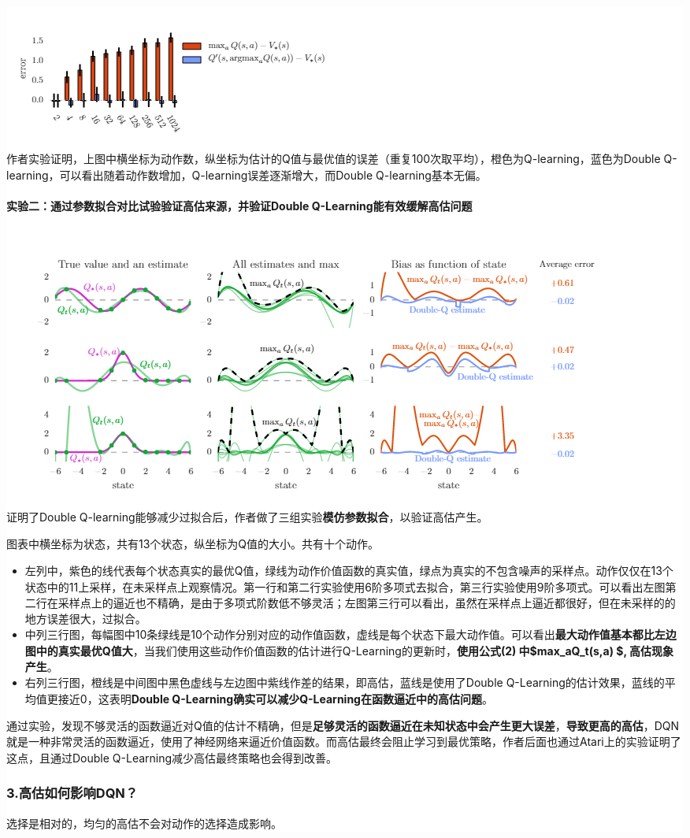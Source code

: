![image-20221028212937860](img/Double_1.png)

作者实验证明，上图中横坐标为动作数，纵坐标为估计的Q值与最优值的误差（重复100次取平均），橙色为Q-learning，蓝色为Double Q-learning，可以看出随着动作数增加，Q-learning误差逐渐增大，而Double Q-learning基本无偏。



#### 实验二：通过参数拟合对比试验验证高估来源，并验证Double Q-Learning能有效缓解高估问题

![image-20221028214153916](img/Double_2.png)

证明了Double Q-learning能够减少过拟合后，作者做了三组实验**模仿参数拟合**，以验证高估产生。

图表中横坐标为状态，共有13个状态，纵坐标为Q值的大小。共有十个动作。

- 左列中，紫色的线代表每个状态真实的最优Q值，绿线为动作价值函数的真实值，绿点为真实的不包含噪声的采样点。动作仅仅在13个状态中的11上采样，在未采样点上观察情况。第一行和第二行实验使用6阶多项式去拟合，第三行实验使用9阶多项式。可以看出左图第二行在采样点上的逼近也不精确，是由于多项式阶数低不够灵活；左图第三行可以看出，虽然在采样点上逼近都很好，但在未采样的的地方误差很大，过拟合。
- 中列三行图，每幅图中10条绿线是10个动作分别对应的动作值函数，虚线是每个状态下最大动作值。可以看出**最大动作值基本都比左边图中的真实最优Q值大**，当我们使用这些动作价值函数的估计进行Q-Learning的更新时，**使用公式$(2)$ 中$max_aQ_t(s,a) $, 高估现象产生**。
- 右列三行图，橙线是中间图中黑色虚线与左边图中紫线作差的结果，即高估，蓝线是使用了Double Q-Learning的估计效果，蓝线的平均值更接近0，这表明**Double Q-Learning确实可以减少Q-Learning在函数逼近中的高估问题**。

通过实验，发现不够灵活的函数逼近对Q值的估计不精确，但是**足够灵活的函数逼近在未知状态中会产生更大误差**，**导致更高的高估**，DQN就是一种非常灵活的函数逼近，使用了神经网络来逼近价值函数。而高估最终会阻止学习到最优策略，作者后面也通过Atari上的实验证明了这点，且通过Double Q-Learning减少高估最终策略也会得到改善。

### 3.高估如何影响DQN？

选择是相对的，均匀的高估不会对动作的选择造成影响。
